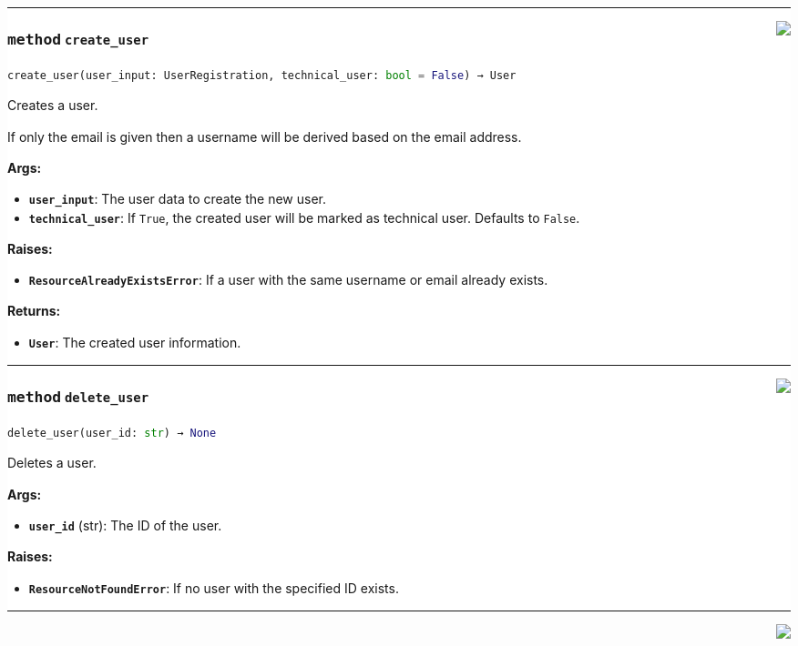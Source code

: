 



---

<a href="https://github.com/ml-tooling/contaxy/blob/main/backend/src/contaxy/managers/auth.py#L870"><img align="right" style="float:right;" src="https://img.shields.io/badge/-source-cccccc?style=flat-square"></a>

### <kbd>method</kbd> `create_user`

```python
create_user(user_input: UserRegistration, technical_user: bool = False) → User
```

Creates a user. 

If only the email is given then a username will be derived based on the email address. 



**Args:**
 
 - <b>`user_input`</b>:  The user data to create the new user. 
 - <b>`technical_user`</b>:  If `True`, the created user will be marked as technical user. Defaults to `False`. 



**Raises:**
 
 - <b>`ResourceAlreadyExistsError`</b>:  If a user with the same username or email already exists. 



**Returns:**
 
 - <b>`User`</b>:  The created user information. 

---

<a href="https://github.com/ml-tooling/contaxy/blob/main/backend/src/contaxy/managers/auth.py#L1017"><img align="right" style="float:right;" src="https://img.shields.io/badge/-source-cccccc?style=flat-square"></a>

### <kbd>method</kbd> `delete_user`

```python
delete_user(user_id: str) → None
```

Deletes a user. 



**Args:**
 
 - <b>`user_id`</b> (str):  The ID of the user. 



**Raises:**
 
 - <b>`ResourceNotFoundError`</b>:  If no user with the specified ID exists. 

---

<a href="https://github.com/ml-tooling/contaxy/blob/main/backend/src/contaxy/managers/auth.py#L944"><img align="right" style="float:right;" src="https://img.shields.io/badge/-source-cccccc?style=flat-square"></a>
